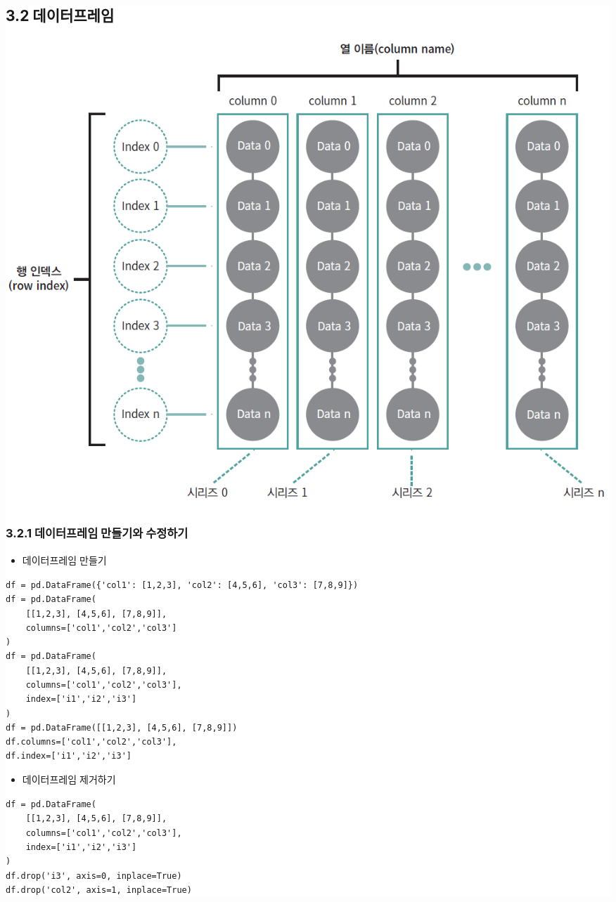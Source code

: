 ## 3.2 데이터프레임
![dataframe](https://github.com/sajacaros/quant_port/raw/main/image/eda/dataframe.png)
### 3.2.1 데이터프레임 만들기와 수정하기
* 데이터프레임 만들기
``` 
df = pd.DataFrame({'col1': [1,2,3], 'col2': [4,5,6], 'col3': [7,8,9]})
df = pd.DataFrame(
    [[1,2,3], [4,5,6], [7,8,9]], 
    columns=['col1','col2','col3']
)
df = pd.DataFrame(
    [[1,2,3], [4,5,6], [7,8,9]], 
    columns=['col1','col2','col3'], 
    index=['i1','i2','i3']
)
df = pd.DataFrame([[1,2,3], [4,5,6], [7,8,9]])
df.columns=['col1','col2','col3'], 
df.index=['i1','i2','i3']
```
* 데이터프레임 제거하기
``` 
df = pd.DataFrame(
    [[1,2,3], [4,5,6], [7,8,9]], 
    columns=['col1','col2','col3'], 
    index=['i1','i2','i3']
)
df.drop('i3', axis=0, inplace=True)
df.drop('col2', axis=1, inplace=True)
```